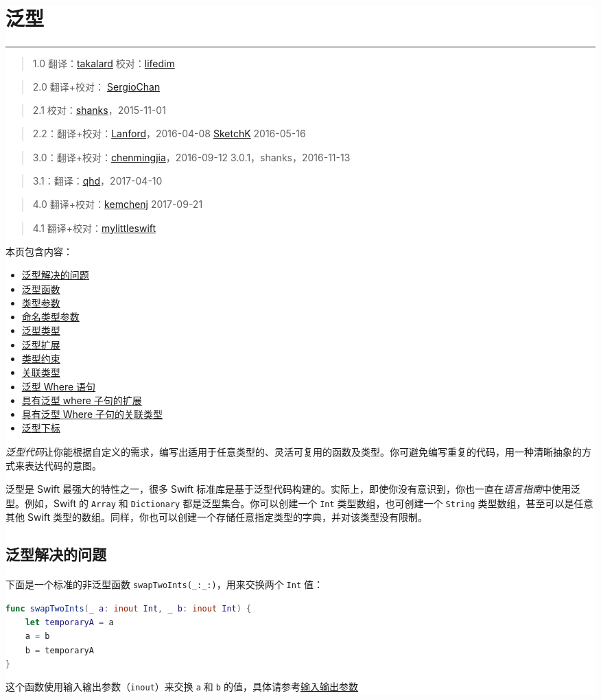 # 泛型
-------------------

> 1.0
> 翻译：[takalard](https://github.com/takalard)
> 校对：[lifedim](https://github.com/lifedim)

> 2.0
> 翻译+校对： [SergioChan](https://github.com/SergioChan)

> 2.1
> 校对：[shanks](http://codebuild.me)，2015-11-01

> 2.2：翻译+校对：[Lanford](https://github.com/LanfordCai)，2016-04-08 [SketchK](https://github.com/SketchK) 2016-05-16

> 3.0：翻译+校对：[chenmingjia](https://github.com/chenmingjia)，2016-09-12
> 3.0.1，shanks，2016-11-13

> 3.1：翻译：[qhd](https://github.com/qhd)，2017-04-10

> 4.0
> 翻译+校对：[kemchenj](https://kemchenj.github.io/) 2017-09-21

> 4.1
> 翻译+校对：[mylittleswift](https://github.com/mylittleswift)


本页包含内容：

- [泛型解决的问题](#the_problem_that_generics_solve)
- [泛型函数](#generic_functions)
- [类型参数](#type_parameters)
- [命名类型参数](#naming_type_parameters)
- [泛型类型](#generic_types)
- [泛型扩展](#extending_a_generic_type)
- [类型约束](#type_constraints)
- [关联类型](#associated_types)
- [泛型 Where 语句](#where_clauses)
- [具有泛型 where 子句的扩展](#extensions_with_a_generic_where_clause)
- [具有泛型 Where 子句的关联类型](#associated_types_with_a_generic_where_clause)
- [泛型下标](#generic_subscripts)

*泛型代码*让你能根据自定义的需求，编写出适用于任意类型的、灵活可复用的函数及类型。你可避免编写重复的代码，用一种清晰抽象的方式来表达代码的意图。

泛型是 Swift 最强大的特性之一，很多 Swift 标准库是基于泛型代码构建的。实际上，即使你没有意识到，你也一直在*语言指南*中使用泛型。例如，Swift 的 `Array` 和 `Dictionary` 都是泛型集合。你可以创建一个 `Int` 类型数组，也可创建一个 `String` 类型数组，甚至可以是任意其他 Swift 类型的数组。同样，你也可以创建一个存储任意指定类型的字典，并对该类型没有限制。

<a name="the_problem_that_generics_solve"></a>
## 泛型解决的问题

下面是一个标准的非泛型函数 `swapTwoInts(_:_:)`，用来交换两个 `Int` 值：

```swift
func swapTwoInts(_ a: inout Int, _ b: inout Int) {
    let temporaryA = a
    a = b
    b = temporaryA
}
```
这个函数使用输入输出参数（`inout`）来交换 `a` 和 `b` 的值，具体请参考[输入输出参数](https://docs.swift.org/swift-book/LanguageGuide/Functions.html#ID173)
